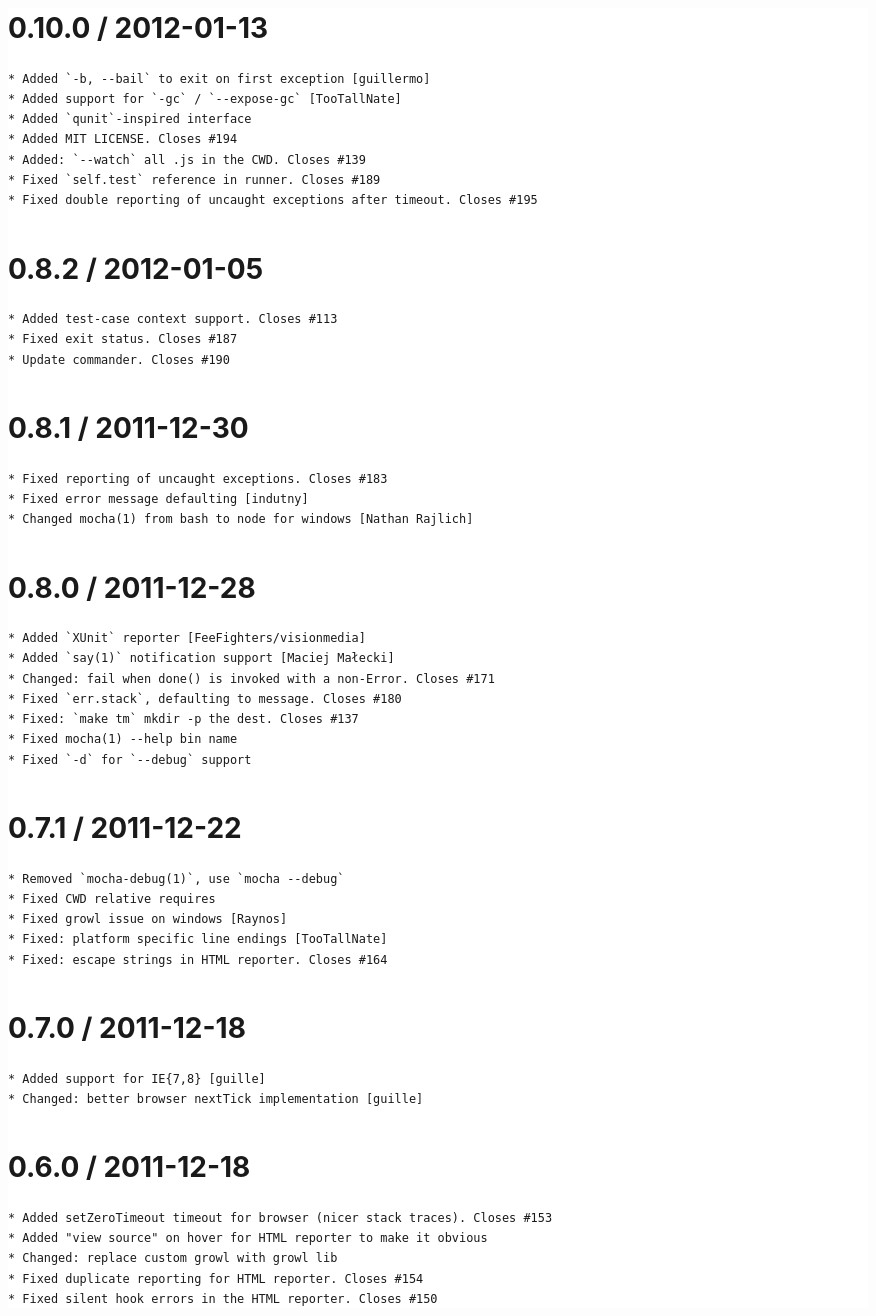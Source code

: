 0.10.0 / 2012-01-13
==================

	* Added `-b, --bail` to exit on first exception [guillermo]
	* Added support for `-gc` / `--expose-gc` [TooTallNate]
	* Added `qunit`-inspired interface
	* Added MIT LICENSE. Closes #194
	* Added: `--watch` all .js in the CWD. Closes #139
	* Fixed `self.test` reference in runner. Closes #189
	* Fixed double reporting of uncaught exceptions after timeout. Closes #195

0.8.2 / 2012-01-05
==================

	* Added test-case context support. Closes #113
	* Fixed exit status. Closes #187
	* Update commander. Closes #190

0.8.1 / 2011-12-30
==================

	* Fixed reporting of uncaught exceptions. Closes #183
	* Fixed error message defaulting [indutny]
	* Changed mocha(1) from bash to node for windows [Nathan Rajlich]

0.8.0 / 2011-12-28
==================

	* Added `XUnit` reporter [FeeFighters/visionmedia]
	* Added `say(1)` notification support [Maciej Małecki]
	* Changed: fail when done() is invoked with a non-Error. Closes #171
	* Fixed `err.stack`, defaulting to message. Closes #180
	* Fixed: `make tm` mkdir -p the dest. Closes #137
	* Fixed mocha(1) --help bin name
	* Fixed `-d` for `--debug` support

0.7.1 / 2011-12-22
==================

	* Removed `mocha-debug(1)`, use `mocha --debug`
	* Fixed CWD relative requires
	* Fixed growl issue on windows [Raynos]
	* Fixed: platform specific line endings [TooTallNate]
	* Fixed: escape strings in HTML reporter. Closes #164

0.7.0 / 2011-12-18
==================

	* Added support for IE{7,8} [guille]
	* Changed: better browser nextTick implementation [guille]

0.6.0 / 2011-12-18
==================

	* Added setZeroTimeout timeout for browser (nicer stack traces). Closes #153
	* Added "view source" on hover for HTML reporter to make it obvious
	* Changed: replace custom growl with growl lib
	* Fixed duplicate reporting for HTML reporter. Closes #154
	* Fixed silent hook errors in the HTML reporter. Closes #150

